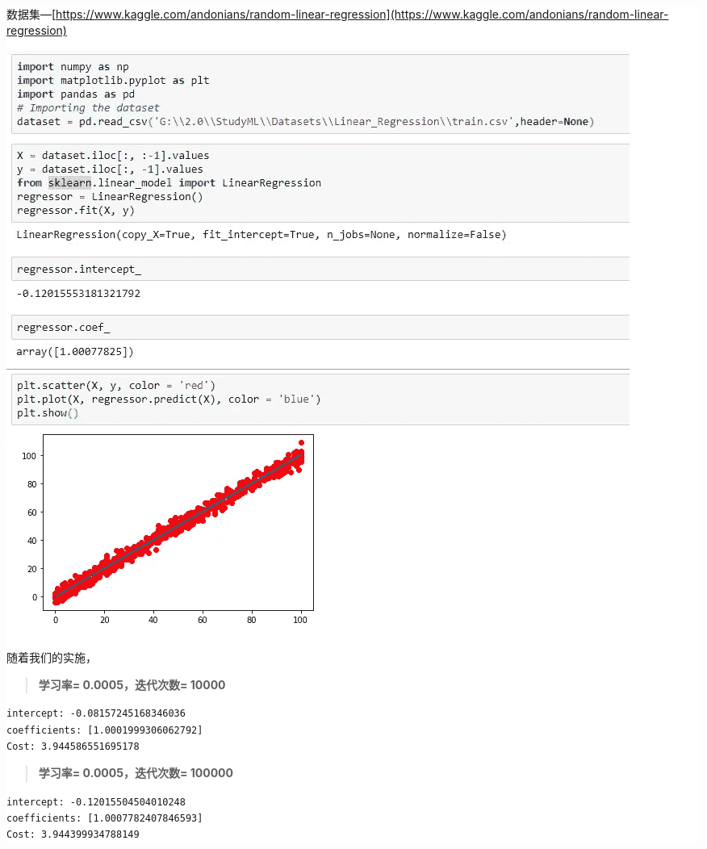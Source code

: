 数据集—[https://www.kaggle.com/andonians/random-linear-regression](https://www.kaggle.com/andonians/random-linear-regression)

![](img/8776b9938028ccf05f222fca1bb161fa.png)

随着我们的实施，

> **学习率= 0.0005，迭代次数= 10000**

```
intercept: -0.08157245168346036
coefficients: [1.0001999306062792]
Cost: 3.944586551695178 
```

> **学习率= 0.0005，迭代次数= 100000**

```
intercept: -0.12015504504010248
coefficients: [1.0007782407846593]
Cost: 3.944399934788149
```
